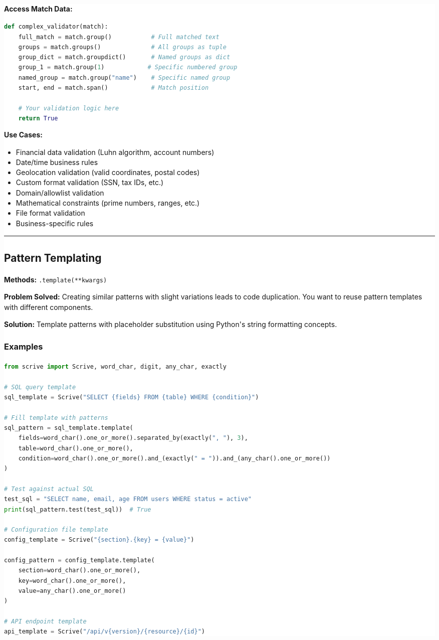 **Access Match Data:**
```python
def complex_validator(match):
    full_match = match.group()           # Full matched text
    groups = match.groups()              # All groups as tuple
    group_dict = match.groupdict()       # Named groups as dict
    group_1 = match.group(1)            # Specific numbered group
    named_group = match.group("name")    # Specific named group
    start, end = match.span()            # Match position

    # Your validation logic here
    return True
```

**Use Cases:**
- Financial data validation (Luhn algorithm, account numbers)
- Date/time business rules
- Geolocation validation (valid coordinates, postal codes)
- Custom format validation (SSN, tax IDs, etc.)
- Domain/allowlist validation
- Mathematical constraints (prime numbers, ranges, etc.)
- File format validation
- Business-specific rules

---

## Pattern Templating

**Methods:** `.template(**kwargs)`

**Problem Solved:** Creating similar patterns with slight variations leads to code duplication. You want to reuse pattern templates with different components.

**Solution:** Template patterns with placeholder substitution using Python's string formatting concepts.

### Examples

```python
from scrive import Scrive, word_char, digit, any_char, exactly

# SQL query template
sql_template = Scrive("SELECT {fields} FROM {table} WHERE {condition}")

# Fill template with patterns
sql_pattern = sql_template.template(
    fields=word_char().one_or_more().separated_by(exactly(", "), 3),
    table=word_char().one_or_more(),
    condition=word_char().one_or_more().and_(exactly(" = ")).and_(any_char().one_or_more())
)

# Test against actual SQL
test_sql = "SELECT name, email, age FROM users WHERE status = active"
print(sql_pattern.test(test_sql))  # True

# Configuration file template
config_template = Scrive("{section}.{key} = {value}")

config_pattern = config_template.template(
    section=word_char().one_or_more(),
    key=word_char().one_or_more(),
    value=any_char().one_or_more()
)

# API endpoint template
api_template = Scrive("/api/v{version}/{resource}/{id}")
```